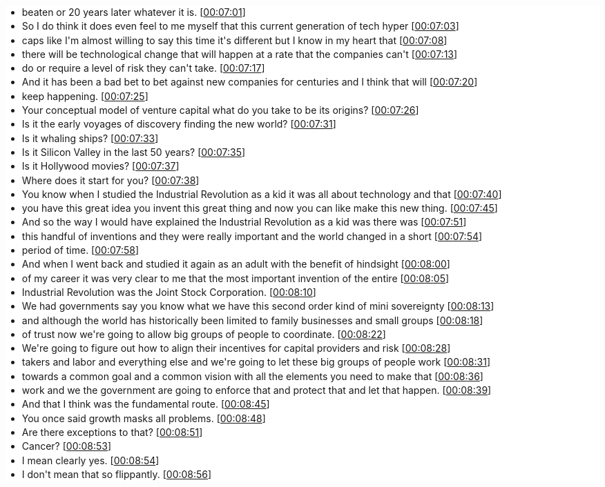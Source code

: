 *  beaten or 20 years later whatever it is. [[00:07:01](https://www.youtube.com/watch?v=gJo1hRJE82o&t=421.48s)]
*  So I do think it does even feel to me myself that this current generation of tech hyper [[00:07:03](https://www.youtube.com/watch?v=gJo1hRJE82o&t=423.68s)]
*  caps like I'm almost willing to say this time it's different but I know in my heart that [[00:07:08](https://www.youtube.com/watch?v=gJo1hRJE82o&t=428.92s)]
*  there will be technological change that will happen at a rate that the companies can't [[00:07:13](https://www.youtube.com/watch?v=gJo1hRJE82o&t=433.36s)]
*  do or require a level of risk they can't take. [[00:07:17](https://www.youtube.com/watch?v=gJo1hRJE82o&t=437.86s)]
*  And it has been a bad bet to bet against new companies for centuries and I think that will [[00:07:20](https://www.youtube.com/watch?v=gJo1hRJE82o&t=440.78000000000003s)]
*  keep happening. [[00:07:25](https://www.youtube.com/watch?v=gJo1hRJE82o&t=445.78000000000003s)]
*  Your conceptual model of venture capital what do you take to be its origins? [[00:07:26](https://www.youtube.com/watch?v=gJo1hRJE82o&t=446.98s)]
*  Is it the early voyages of discovery finding the new world? [[00:07:31](https://www.youtube.com/watch?v=gJo1hRJE82o&t=451.08000000000004s)]
*  Is it whaling ships? [[00:07:33](https://www.youtube.com/watch?v=gJo1hRJE82o&t=453.98s)]
*  Is it Silicon Valley in the last 50 years? [[00:07:35](https://www.youtube.com/watch?v=gJo1hRJE82o&t=455.16s)]
*  Is it Hollywood movies? [[00:07:37](https://www.youtube.com/watch?v=gJo1hRJE82o&t=457.52000000000004s)]
*  Where does it start for you? [[00:07:38](https://www.youtube.com/watch?v=gJo1hRJE82o&t=458.52000000000004s)]
*  You know when I studied the Industrial Revolution as a kid it was all about technology and that [[00:07:40](https://www.youtube.com/watch?v=gJo1hRJE82o&t=460.14000000000004s)]
*  you have this great idea you invent this great thing and now you can like make this new thing. [[00:07:45](https://www.youtube.com/watch?v=gJo1hRJE82o&t=465.76s)]
*  And so the way I would have explained the Industrial Revolution as a kid was there was [[00:07:51](https://www.youtube.com/watch?v=gJo1hRJE82o&t=471.04s)]
*  this handful of inventions and they were really important and the world changed in a short [[00:07:54](https://www.youtube.com/watch?v=gJo1hRJE82o&t=474.76s)]
*  period of time. [[00:07:58](https://www.youtube.com/watch?v=gJo1hRJE82o&t=478.92s)]
*  And when I went back and studied it again as an adult with the benefit of hindsight [[00:08:00](https://www.youtube.com/watch?v=gJo1hRJE82o&t=480.68s)]
*  of my career it was very clear to me that the most important invention of the entire [[00:08:05](https://www.youtube.com/watch?v=gJo1hRJE82o&t=485.44s)]
*  Industrial Revolution was the Joint Stock Corporation. [[00:08:10](https://www.youtube.com/watch?v=gJo1hRJE82o&t=490.26s)]
*  We had governments say you know what we have this second order kind of mini sovereignty [[00:08:13](https://www.youtube.com/watch?v=gJo1hRJE82o&t=493.7s)]
*  and although the world has historically been limited to family businesses and small groups [[00:08:18](https://www.youtube.com/watch?v=gJo1hRJE82o&t=498.98s)]
*  of trust now we're going to allow big groups of people to coordinate. [[00:08:22](https://www.youtube.com/watch?v=gJo1hRJE82o&t=502.7s)]
*  We're going to figure out how to align their incentives for capital providers and risk [[00:08:28](https://www.youtube.com/watch?v=gJo1hRJE82o&t=508.2s)]
*  takers and labor and everything else and we're going to let these big groups of people work [[00:08:31](https://www.youtube.com/watch?v=gJo1hRJE82o&t=511.46000000000004s)]
*  towards a common goal and a common vision with all the elements you need to make that [[00:08:36](https://www.youtube.com/watch?v=gJo1hRJE82o&t=516.0600000000001s)]
*  work and we the government are going to enforce that and protect that and let that happen. [[00:08:39](https://www.youtube.com/watch?v=gJo1hRJE82o&t=519.9s)]
*  And that I think was the fundamental route. [[00:08:45](https://www.youtube.com/watch?v=gJo1hRJE82o&t=525.24s)]
*  You once said growth masks all problems. [[00:08:48](https://www.youtube.com/watch?v=gJo1hRJE82o&t=528.16s)]
*  Are there exceptions to that? [[00:08:51](https://www.youtube.com/watch?v=gJo1hRJE82o&t=531.0799999999999s)]
*  Cancer? [[00:08:53](https://www.youtube.com/watch?v=gJo1hRJE82o&t=533.24s)]
*  I mean clearly yes. [[00:08:54](https://www.youtube.com/watch?v=gJo1hRJE82o&t=534.24s)]
*  I don't mean that so flippantly. [[00:08:56](https://www.youtube.com/watch?v=gJo1hRJE82o&t=536.0799999999999s)]